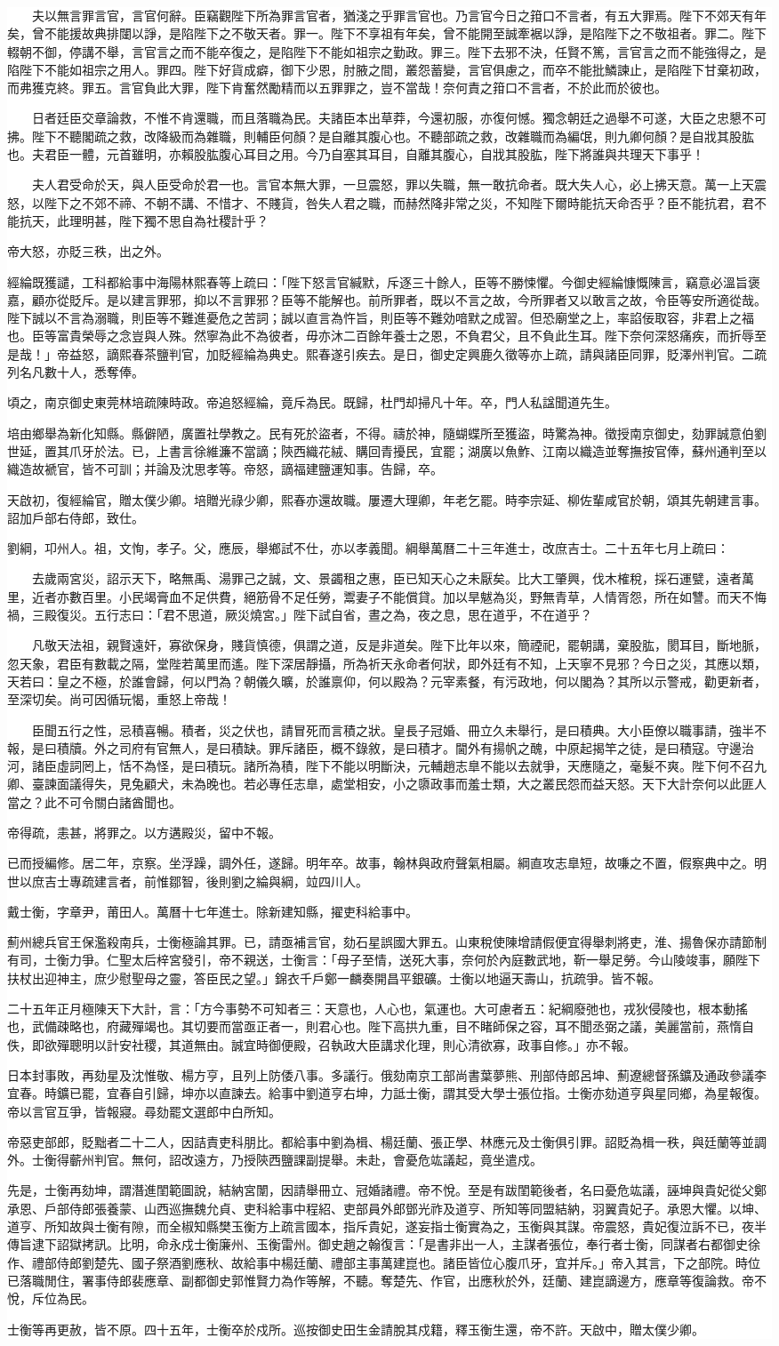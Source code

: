 　　夫以無言罪言官，言官何辭。臣竊觀陛下所為罪言官者，猶淺之乎罪言官也。乃言官今日之箝口不言者，有五大罪焉。陛下不郊天有年矣，曾不能援故典排闥以諍，是陷陛下之不敬天者。罪一。陛下不享祖有年矣，曾不能開至誠牽裾以諍，是陷陛下之不敬祖者。罪二。陛下輟朝不御，停講不舉，言官言之而不能卒復之，是陷陛下不能如祖宗之勤政。罪三。陛下去邪不決，任賢不篤，言官言之而不能強得之，是陷陛下不能如祖宗之用人。罪四。陛下好貨成癖，御下少恩，肘腋之間，叢怨蓄變，言官俱慮之，而卒不能批鱗諫止，是陷陛下甘棄初政，而弗獲克終。罪五。言官負此大罪，陛下肯奮然勵精而以五罪罪之，豈不當哉！奈何責之箝口不言者，不於此而於彼也。

　　日者廷臣交章論救，不惟不肯還職，而且落職為民。夫諸臣本出草莽，今還初服，亦復何憾。獨念朝廷之過舉不可遂，大臣之忠懇不可拂。陛下不聽閣疏之救，改降級而為雜職，則輔臣何顏？是自離其腹心也。不聽部疏之救，改雜職而為編氓，則九卿何顏？是自戕其股肱也。夫君臣一體，元首雖明，亦賴股肱腹心耳目之用。今乃自塞其耳目，自離其腹心，自戕其股肱，陛下將誰與共理天下事乎！

　　夫人君受命於天，與人臣受命於君一也。言官本無大罪，一旦震怒，罪以失職，無一敢抗命者。既大失人心，必上拂天意。萬一上天震怒，以陛下之不郊不禘、不朝不講、不惜才、不賤貨，咎失人君之職，而赫然降非常之災，不知陛下爾時能抗天命否乎？臣不能抗君，君不能抗天，此理明甚，陛下獨不思自為社稷計乎？

帝大怒，亦貶三秩，出之外。

經綸既獲譴，工科都給事中海陽林熙春等上疏曰：「陛下怒言官緘默，斥逐三十餘人，臣等不勝悚懼。今御史經綸慷慨陳言，竊意必溫旨褒嘉，顧亦從貶斥。是以建言罪邪，抑以不言罪邪？臣等不能解也。前所罪者，既以不言之故，今所罪者又以敢言之故，令臣等安所適從哉。陛下誠以不言為溺職，則臣等不難進憂危之苦詞；誠以直言為忤旨，則臣等不難効喑默之成習。但恐廟堂之上，率諂佞取容，非君上之福也。臣等富貴榮辱之念豈與人殊。然寧為此不為彼者，毋亦沐二百餘年養士之恩，不負君父，且不負此生耳。陛下奈何深怒痛疾，而折辱至是哉！」帝益怒，謫熙春茶鹽判官，加貶經綸為典史。熙春遂引疾去。是日，御史定興鹿久徵等亦上疏，請與諸臣同罪，貶澤州判官。二疏列名凡數十人，悉奪俸。

頃之，南京御史東莞林培疏陳時政。帝追怒經綸，竟斥為民。既歸，杜門却掃凡十年。卒，門人私諡聞道先生。

培由鄉舉為新化知縣。縣僻陋，廣置社學教之。民有死於盜者，不得。禱於神，隨蝴蝶所至獲盜，時驚為神。徵授南京御史，劾罪誠意伯劉世延，置其爪牙於法。已，上書言徐維濂不當謫；陝西織花絨、購回青擾民，宜罷；湖廣以魚鮓、江南以織造並奪撫按官俸，蘇州通判至以織造故褫官，皆不可訓；并論及沈思孝等。帝怒，謫福建鹽運知事。告歸，卒。

天啟初，復經綸官，贈太僕少卿。培贈光祿少卿，熙春亦還故職。屢遷大理卿，年老乞罷。時李宗延、柳佐輩咸官於朝，頌其先朝建言事。詔加戶部右侍郎，致仕。

劉綱，卭州人。祖，文恂，孝子。父，應辰，舉鄉試不仕，亦以孝義聞。綱舉萬曆二十三年進士，改庶吉士。二十五年七月上疏曰：

　　去歲兩宮災，詔示天下，略無禹、湯罪己之誠，文、景蠲租之惠，臣已知天心之未厭矣。比大工肇興，伐木榷稅，採石運甓，遠者萬里，近者亦數百里。小民竭膏血不足供費，絕筋骨不足任勞，鬻妻子不能償貸。加以旱魃為災，野無青草，人情胥怨，所在如讐。而天不悔禍，三殿復災。五行志曰：「君不思道，厥災燒宮。」陛下試自省，晝之為，夜之息，思在道乎，不在道乎？

　　凡敬天法祖，親賢遠奸，寡欲保身，賤貨慎德，俱謂之道，反是非道矣。陛下比年以來，簡禋祀，罷朝講，棄股肱，閡耳目，斷地脈，忽天象，君臣有數載之隔，堂陛若萬里而遙。陛下深居靜攝，所為祈天永命者何狀，即外廷有不知，上天寧不見邪？今日之災，其應以類，天若曰：皇之不極，於誰會歸，何以門為？朝儀久曠，於誰禀仰，何以殿為？元宰素餐，有污政地，何以閣為？其所以示警戒，勸更新者，至深切矣。尚可因循玩愒，重怒上帝哉！

　　臣聞五行之性，忌積喜暢。積者，災之伏也，請冒死而言積之狀。皇長子冠婚、冊立久未舉行，是曰積典。大小臣僚以職事請，強半不報，是曰積牘。外之司府有官無人，是曰積缺。罪斥諸臣，概不錄敘，是曰積才。閫外有揚帆之醜，中原起揭竿之徒，是曰積寇。守邊治河，諸臣虛詞罔上，恬不為怪，是曰積玩。諸所為積，陛下不能以明斷決，元輔趙志臯不能以去就爭，天應隨之，毫髮不爽。陛下何不召九卿、臺諫面議得失，見兔顧犬，未為晚也。若必專任志臯，處堂相安，小之隳政事而羞士類，大之叢民怨而益天怒。天下大計奈何以此匪人當之？此不可令關白諸酋聞也。

帝得疏，恚甚，將罪之。以方遘殿災，留中不報。

已而授編修。居二年，京察。坐浮躁，調外任，遂歸。明年卒。故事，翰林與政府聲氣相屬。綱直攻志臯短，故嗛之不置，假察典中之。明世以庶吉士專疏建言者，前惟鄒智，後則劉之綸與綱，竝四川人。

戴士衡，字章尹，莆田人。萬曆十七年進士。除新建知縣，擢吏科給事中。

薊州總兵官王保濫殺南兵，士衡極論其罪。已，請亟補言官，劾石星誤國大罪五。山東稅使陳增請假便宜得舉刺將吏，淮、揚魯保亦請節制有司，士衡力爭。仁聖太后梓宮發引，帝不親送，士衡言：「母子至情，送死大事，奈何於內庭數武地，靳一舉足勞。今山陵竣事，願陛下扶杖出迎神主，庶少慰聖母之靈，答臣民之望。」錦衣千戶鄭一麟奏開昌平銀礦。士衡以地逼天壽山，抗疏爭。皆不報。

二十五年正月極陳天下大計，言：「方今事勢不可知者三：天意也，人心也，氣運也。大可慮者五：紀綱廢弛也，戎狄侵陵也，根本動搖也，武備疎略也，府藏殫竭也。其切要而當亟正者一，則君心也。陛下高拱九重，目不睹師保之容，耳不聞丞弼之議，美麗當前，燕惰自佚，即欲殫聰明以計安社稷，其道無由。誠宜時御便殿，召執政大臣講求化理，則心清欲寡，政事自修。」亦不報。

日本封事敗，再劾星及沈惟敬、楊方亨，且列上防倭八事。多議行。俄劾南京工部尚書葉夢熊、刑部侍郎呂坤、薊遼總督孫鑛及通政參議李宜春。時鑛已罷，宜春自引歸，坤亦以直諫去。給事中劉道亨右坤，力詆士衡，謂其受大學士張位指。士衡亦劾道亨與星同鄉，為星報復。帝以言官互爭，皆報寢。尋劾罷文選郎中白所知。

帝惡吏部郎，貶黜者二十二人，因詰責吏科朋比。都給事中劉為楫、楊廷蘭、張正學、林應元及士衡俱引罪。詔貶為楫一秩，與廷蘭等並調外。士衡得蘄州判官。無何，詔改遠方，乃授陝西鹽課副提舉。未赴，會憂危竑議起，竟坐遣戍。

先是，士衡再劾坤，謂潛進閨範圖說，結納宮闈，因請舉冊立、冠婚諸禮。帝不悅。至是有跋閨範後者，名曰憂危竑議，誣坤與貴妃從父鄭承恩、戶部侍郎張養蒙、山西巡撫魏允貞、吏科給事中程紹、吏部員外郎鄧光祚及道亨、所知等同盟結納，羽翼貴妃子。承恩大懼。以坤、道亨、所知故與士衡有隙，而全椒知縣樊玉衡方上疏言國本，指斥貴妃，遂妄指士衡實為之，玉衡與其謀。帝震怒，貴妃復泣訴不已，夜半傳旨逮下詔獄拷訊。比明，命永戍士衡廉州、玉衡雷州。御史趙之翰復言：「是書非出一人，主謀者張位，奉行者士衡，同謀者右都御史徐作、禮部侍郎劉楚先、國子祭酒劉應秋、故給事中楊廷蘭、禮部主事萬建崑也。諸臣皆位心腹爪牙，宜并斥。」帝入其言，下之部院。時位已落職閒住，署事侍郎裴應章、副都御史郭惟賢力為作等解，不聽。奪楚先、作官，出應秋於外，廷蘭、建崑謫邊方，應章等復論救。帝不悅，斥位為民。

士衡等再更赦，皆不原。四十五年，士衡卒於戍所。巡按御史田生金請脫其戍籍，釋玉衡生還，帝不許。天啟中，贈太僕少卿。
